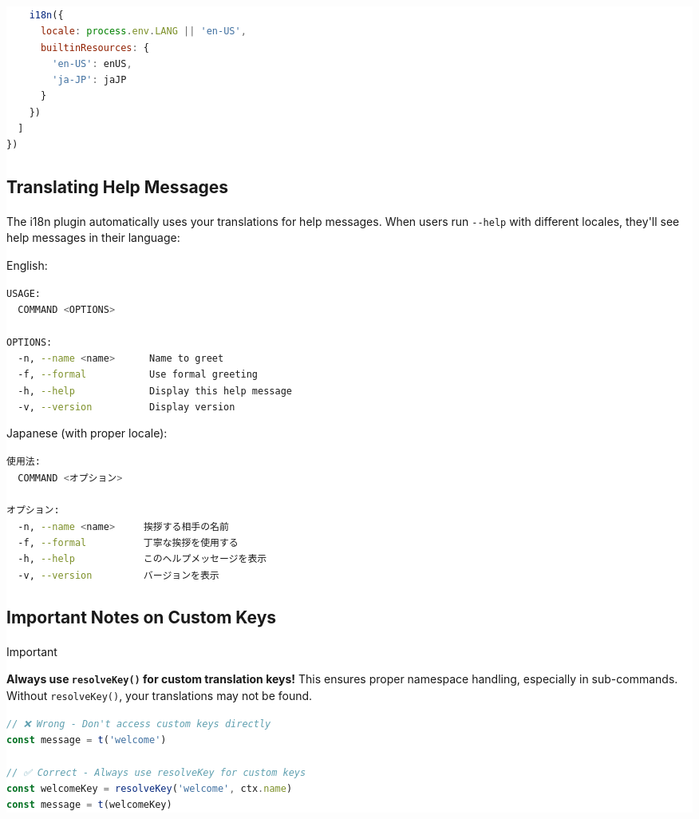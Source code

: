 ```js
    i18n({
      locale: process.env.LANG || 'en-US',
      builtinResources: {
        'en-US': enUS,
        'ja-JP': jaJP
      }
    })
  ]
})
```

## Translating Help Messages

The i18n plugin automatically uses your translations for help messages. When users run `--help` with different locales, they'll see help messages in their language:

English:

```sh
USAGE:
  COMMAND <OPTIONS>

OPTIONS:
  -n, --name <name>      Name to greet
  -f, --formal           Use formal greeting
  -h, --help             Display this help message
  -v, --version          Display version
```

Japanese (with proper locale):

```sh
使用法:
  COMMAND <オプション>

オプション:
  -n, --name <name>     挨拶する相手の名前
  -f, --formal          丁寧な挨拶を使用する
  -h, --help            このヘルプメッセージを表示
  -v, --version         バージョンを表示
```

## Important Notes on Custom Keys



> [!IMPORTANT]
> **Always use `resolveKey()` for custom translation keys!** This ensures proper namespace handling, especially in sub-commands. Without `resolveKey()`, your translations may not be found.



```js
// ❌ Wrong - Don't access custom keys directly
const message = t('welcome')

// ✅ Correct - Always use resolveKey for custom keys
const welcomeKey = resolveKey('welcome', ctx.name)
const message = t(welcomeKey)
```
